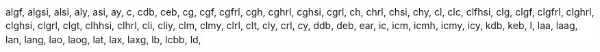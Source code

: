 algf,
algsi,
alsi,
aly,
asi,
ay,
c,
cdb,
ceb,
cg,
cgf,
cgfrl,
cgh,
cghrl,
cghsi,
cgrl,
ch,
chrl,
chsi,
chy,
cl,
clc,
clfhsi,
clg,
clgf,
clgfrl,
clghrl,
clghsi,
clgrl,
clgt,
clhhsi,
clhrl,
cli,
cliy,
clm,
clmy,
clrl,
clt,
cly,
crl,
cy,
ddb,
deb,
ear,
ic,
icm,
icmh,
icmy,
icy,
kdb,
keb,
l,
laa,
laag,
lan,
lang,
lao,
laog,
lat,
lax,
laxg,
lb,
lcbb,
ld,